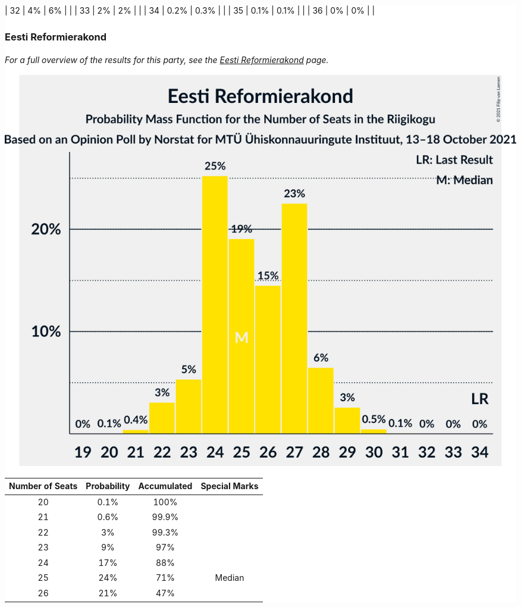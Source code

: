 | 32 | 4% | 6% |  |
| 33 | 2% | 2% |  |
| 34 | 0.2% | 0.3% |  |
| 35 | 0.1% | 0.1% |  |
| 36 | 0% | 0% |  |

### Eesti Reformierakond

*For a full overview of the results for this party, see the [Eesti Reformierakond](party-eestireformierakond.html) page.*

![Graph with seats probability mass function not yet produced](2021-10-18-Norstat-seats-pmf-eestireformierakond.png "Seats Probability Mass Function")

| Number of Seats | Probability | Accumulated | Special Marks |
|:---------------:|:-----------:|:-----------:|:-------------:|
| 20 | 0.1% | 100% |  |
| 21 | 0.6% | 99.9% |  |
| 22 | 3% | 99.3% |  |
| 23 | 9% | 97% |  |
| 24 | 17% | 88% |  |
| 25 | 24% | 71% | Median |
| 26 | 21% | 47% |  |